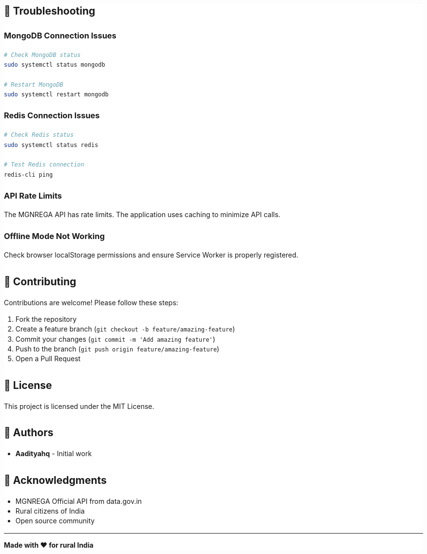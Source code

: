 ## 🐛 Troubleshooting

### MongoDB Connection Issues
```bash
# Check MongoDB status
sudo systemctl status mongodb

# Restart MongoDB
sudo systemctl restart mongodb
```

### Redis Connection Issues
```bash
# Check Redis status
sudo systemctl status redis

# Test Redis connection
redis-cli ping
```

### API Rate Limits
The MGNREGA API has rate limits. The application uses caching to minimize API calls.

### Offline Mode Not Working
Check browser localStorage permissions and ensure Service Worker is properly registered.

## 🤝 Contributing

Contributions are welcome! Please follow these steps:

1. Fork the repository
2. Create a feature branch (`git checkout -b feature/amazing-feature`)
3. Commit your changes (`git commit -m 'Add amazing feature'`)
4. Push to the branch (`git push origin feature/amazing-feature`)
5. Open a Pull Request

## 📝 License

This project is licensed under the MIT License.

## 👥 Authors

- **Aadityahq** - Initial work

## 🙏 Acknowledgments

- MGNREGA Official API from data.gov.in
- Rural citizens of India
- Open source community

---

**Made with ❤️ for rural India**